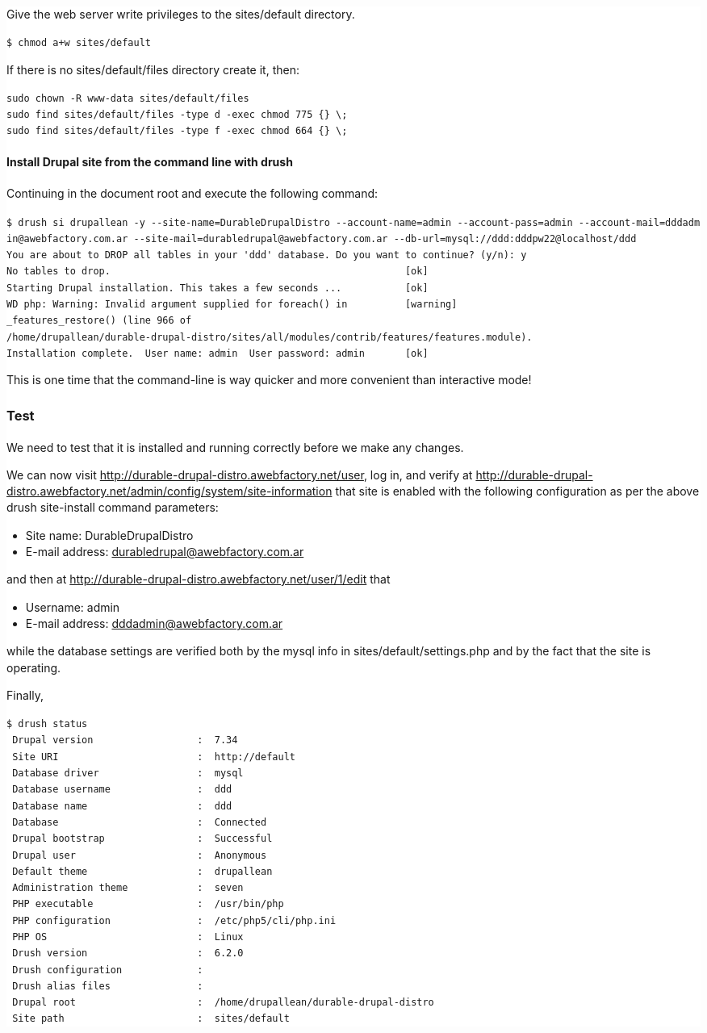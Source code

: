 Give the web server write privileges to the sites/default directory.

    $ chmod a+w sites/default

If there is no sites/default/files directory create it, then:

    sudo chown -R www-data sites/default/files
    sudo find sites/default/files -type d -exec chmod 775 {} \; 
    sudo find sites/default/files -type f -exec chmod 664 {} \; 

#### Install Drupal site from the command line with drush

Continuing in the document root and execute the following command:

~~~~~~~~
$ drush si drupallean -y --site-name=DurableDrupalDistro --account-name=admin --account-pass=admin --account-mail=dddadmin@awebfactory.com.ar --site-mail=durabledrupal@awebfactory.com.ar --db-url=mysql://ddd:dddpw22@localhost/ddd
You are about to DROP all tables in your 'ddd' database. Do you want to continue? (y/n): y
No tables to drop.                                                   [ok]
Starting Drupal installation. This takes a few seconds ...           [ok]
WD php: Warning: Invalid argument supplied for foreach() in          [warning]
_features_restore() (line 966 of
/home/drupallean/durable-drupal-distro/sites/all/modules/contrib/features/features.module).
Installation complete.  User name: admin  User password: admin       [ok]
~~~~~~~~

This is one time that the command-line is way quicker and more convenient than interactive mode!

### Test

We need to test that it is installed and running correctly before we make any changes.

We can now visit http://durable-drupal-distro.awebfactory.net/user, log in, and verify at http://durable-drupal-distro.awebfactory.net/admin/config/system/site-information that site is enabled with the following configuration as per the above drush site-install command parameters:

* Site name: DurableDrupalDistro
* E-mail address: durabledrupal@awebfactory.com.ar

and then at http://durable-drupal-distro.awebfactory.net/user/1/edit that

* Username: admin
* E-mail address: dddadmin@awebfactory.com.ar

while the database settings are verified both by the mysql info in sites/default/settings.php and by the fact that the site is operating.

Finally,

~~~~~~~~
$ drush status
 Drupal version                  :  7.34
 Site URI                        :  http://default
 Database driver                 :  mysql
 Database username               :  ddd
 Database name                   :  ddd
 Database                        :  Connected
 Drupal bootstrap                :  Successful
 Drupal user                     :  Anonymous
 Default theme                   :  drupallean
 Administration theme            :  seven
 PHP executable                  :  /usr/bin/php
 PHP configuration               :  /etc/php5/cli/php.ini
 PHP OS                          :  Linux
 Drush version                   :  6.2.0
 Drush configuration             :
 Drush alias files               :
 Drupal root                     :  /home/drupallean/durable-drupal-distro
 Site path                       :  sites/default
~~~~~~~~